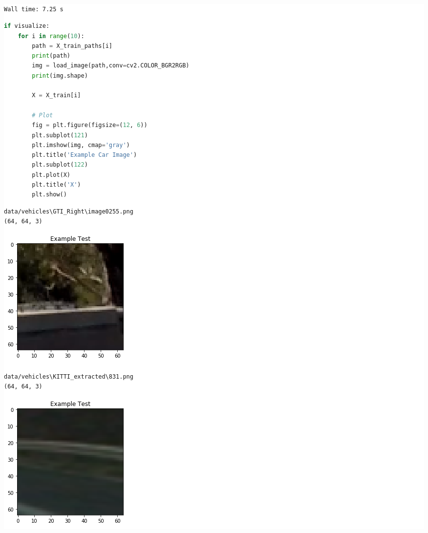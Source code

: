     Wall time: 7.25 s
    


```python
if visualize:
    for i in range(10):
        path = X_train_paths[i]
        print(path)
        img = load_image(path,conv=cv2.COLOR_BGR2RGB)
        print(img.shape)
        
        X = X_train[i]
        
        # Plot
        fig = plt.figure(figsize=(12, 6))
        plt.subplot(121)
        plt.imshow(img, cmap='gray')
        plt.title('Example Car Image')
        plt.subplot(122)
        plt.plot(X)
        plt.title('X')
        plt.show()
```

    data/vehicles\GTI_Right\image0255.png
    (64, 64, 3)
    


![png](output_images/output_16_1.png)


    data/vehicles\KITTI_extracted\831.png
    (64, 64, 3)
    


![png](output_images/output_16_3.png)
